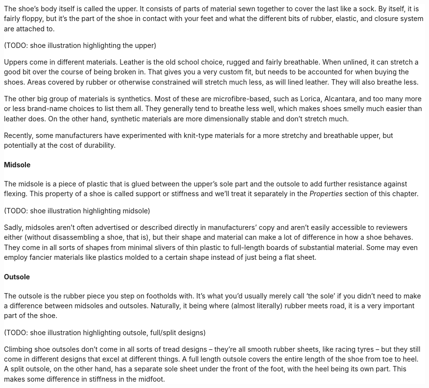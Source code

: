 The shoe’s body itself is called the upper.
It consists of parts of material sewn together to cover the last like a sock.
By itself, it is fairly floppy, but it’s the part of the shoe in contact with your feet and what the different bits of rubber, elastic, and closure system are attached to.

(TODO: shoe illustration highlighting the upper)

Uppers come in different materials.
Leather is the old school choice, rugged and fairly breathable.
When unlined, it can stretch a good bit over the course of being broken in.
That gives you a very custom fit, but needs to be accounted for when buying the shoes.
Areas covered by rubber or otherwise constrained will stretch much less, as will lined leather.
They will also breathe less.

The other big group of materials is synthetics.
Most of these are microfibre-based, such as Lorica, Alcantara, and too many more or less brand-name choices to list them all.
They generally tend to breathe less well, which makes shoes smelly much easier than leather does.
On the other hand, synthetic materials are more dimensionally stable and don’t stretch much.

Recently, some manufacturers have experimented with knit-type materials for a more stretchy and breathable upper, but potentially at the cost of durability.

#### Midsole

The midsole is a piece of plastic that is glued between the upper’s sole part and the outsole to add further resistance against flexing.
This property of a shoe is called support or stiffness and we’ll treat it separately in the *Properties* section of this chapter.

(TODO: shoe illustration highlighting midsole)

Sadly, midsoles aren’t often advertised or described directly in manufacturers’ copy and aren’t easily accessible to reviewers either (without disassembling a shoe, that is), but their shape and material can make a lot of difference in how a shoe behaves.
They come in all sorts of shapes from minimal slivers of thin plastic to full-length boards of substantial material.
Some may even employ fancier materials like plastics molded to a certain shape instead of just being a flat sheet.

#### Outsole

The outsole is the rubber piece you step on footholds with.
It’s what you’d usually merely call ‘the sole’ if you didn’t need to make a difference between midsoles and outsoles.
Naturally, it being where (almost literally) rubber meets road, it is a very important part of the shoe.

(TODO: shoe illustration highlighting outsole, full/split designs)

Climbing shoe outsoles don’t come in all sorts of tread designs – they’re all smooth rubber sheets, like racing tyres – but they still come in different designs that excel at different things.
A full length outsole covers the entire length of the shoe from toe to heel.
A split outsole, on the other hand, has a separate sole sheet under the front of the foot, with the heel being its own part.
This makes some difference in stiffness in the midfoot.
